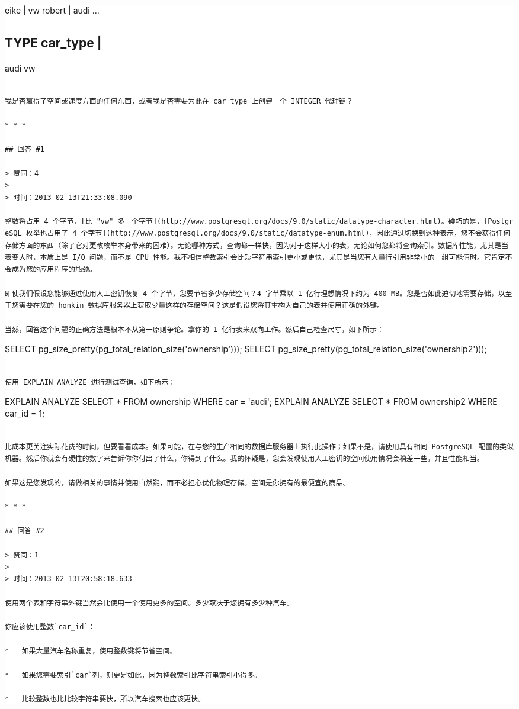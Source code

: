 eike     | vw
robert   | audi
...

TYPE
car_type      |
---------------
audi
vw 
```

我是否赢得了空间或速度方面的任何东西，或者我是否需要为此在 car_type 上创建一个 INTEGER 代理键？

* * *

## 回答 #1

> 赞同：4
> 
> 时间：2013-02-13T21:33:08.090

整数将占用 4 个字节，[比 "vw" 多一个字节](http://www.postgresql.org/docs/9.0/static/datatype-character.html)。碰巧的是，[PostgreSQL 枚举也占用了 4 个字节](http://www.postgresql.org/docs/9.0/static/datatype-enum.html)，因此通过切换到这种表示，您不会获得任何存储方面的东西（除了它对更改枚举本身带来的困难）。无论哪种方式，查询都一样快，因为对于这样大小的表，无论如何您都将查询索引。数据库性能，尤其是当表变大时，本质上是 I/O 问题，而不是 CPU 性能。我不相信整数索引会比短字符串索引更小或更快，尤其是当您有大量行引用非常小的一组可能值时。它肯定不会成为您的应用程序的瓶颈。

即使我们假设您能够通过使用人工密钥恢复 4 个字节，您要节省多少存储空间？4 字节乘以 1 亿行理想情况下约为 400 MB。您是否如此迫切地需要存储，以至于您需要在您的 honkin 数据库服务器上获取少量这样的存储空间？这是假设您将其重构为自己的表并使用正确的外键。

当然，回答这个问题的正确方法是根本不从第一原则争论。拿你的 1 亿行表来双向工作。然后自己检查尺寸，如下所示：

```
SELECT pg_size_pretty(pg_total_relation_size('ownership')));
SELECT pg_size_pretty(pg_total_relation_size('ownership2'))); 
```

使用 EXPLAIN ANALYZE 进行测试查询，如下所示：

```
EXPLAIN ANALYZE SELECT * FROM ownership WHERE car = 'audi';
EXPLAIN ANALYZE SELECT * FROM ownership2 WHERE car_id = 1; 
```

比成本更关注实际花费的时间，但要看看成本。如果可能，在与您的生产相同的数据库服务器上执行此操作；如果不是，请使用具有相同 PostgreSQL 配置的类似机器。然后你就会有硬性的数字来告诉你你付出了什么，你得到了什么。我的怀疑是，您会发现使用人工密钥的空间使用情况会稍差一些，并且性能相当。

如果这是您发现的，请做相关的事情并使用自然键，而不必担心优化物理存储。空间是你拥有的最便宜的商品。

* * *

## 回答 #2

> 赞同：1
> 
> 时间：2013-02-13T20:58:18.633

使用两个表和字符串外键当然会比使用一个使用更多的空间。多少取决于您拥有多少种汽车。

你应该使用整数`car_id`：

*   如果大量汽车名称重复，使用整数键将节省空间。

*   如果您需要索引`car`列，则更是如此，因为整数索引比字符串索引小得多。

*   比较整数也比比较字符串要快，所以汽车搜索也应该更快。
```
